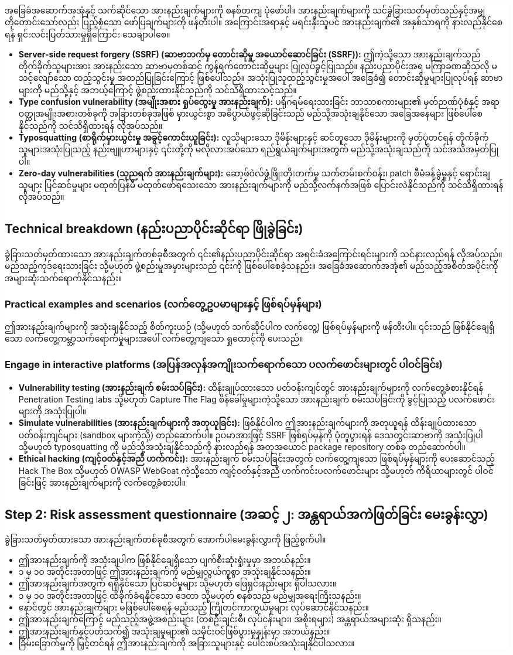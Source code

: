 အခြေခံအဆောက်အအုံနှင့် သက်ဆိုင်သော အားနည်းချက်များကို စနစ်တကျ ပုံဖော်ပါ။ အားနည်းချက်များကို သင်ခွဲခြားသတ်မှတ်သည်နှင့်အမျှ တိုတောင်းသော်လည်း ပြည့်စုံသော ဖော်ပြချက်များကို ဖန်တီးပါ။ အကြောင်းအရာနှင့် မရင်းနှီးသူပင် အားနည်းချက်၏ အနှစ်သာရကို နားလည်နိုင်စေရန် ရှင်းလင်းပြတ်သားမှုရှိကြောင်း သေချာပါစေ။

- **Server-side request forgery (SSRF) (ဆာဗာဘက်မှ တောင်းဆိုမှု အယောင်ဆောင်ခြင်း (SSRF)):** ဤကဲ့သို့သော အားနည်းချက်သည် တိုက်ခိုက်သူများအား အားနည်းသော ဆာဗာမှတစ်ဆင့် ကွန်ရက်တောင်းဆိုမှုများ ပြုလုပ်ခွင့်ပြုသည်။ နည်းပညာပိုင်းအရ မကြာခဏဆိုသလို မသင့်လျော်သော ထည့်သွင်းမှု အတည်ပြုခြင်းကြောင့် ဖြစ်ပေါ်သည်။ အသုံးပြုသူထည့်သွင်းမှုအပေါ် အခြေခံ၍ တောင်းဆိုမှုများပြုလုပ်ရန် ဆာဗာများကို မည်သို့နှင့် အဘယ့်ကြောင့် ဖွဲ့စည်းထားနိုင်သည်ကို သင်သိရှိထားသင့်သည်။
- **Type confusion vulnerability (အမျိုးအစား ရှုပ်ထွေးမှု အားနည်းချက်):** ပရိုဂရမ်ရေးသားခြင်း ဘာသာစကားများ၏ မှတ်ဉာဏ်ပုံစံနှင့် အရာဝတ္ထုအမျိုးအစားတစ်ခုကို အခြားတစ်ခုအဖြစ် မှားယွင်းစွာ အဓိပ္ပာယ်ဖွင့်ဆိုခြင်းသည် မည်သို့အသုံးချနိုင်သော အခြေအနေများ ဖြစ်ပေါ်စေနိုင်သည်ကို သင်သိရှိထားရန် လိုအပ်သည်။
- **Typosquatting (စာရိုက်မှားယွင်းမှု အခွင့်ကောင်းယူခြင်း):** လူသိများသော ဒိုမိန်းများနှင့် ဆင်တူသော ဒိုမိန်းများကို မှတ်ပုံတင်ရန် တိုက်ခိုက်သူများအသုံးပြုသည့် နည်းဗျူဟာများနှင့် ၎င်းတို့ကို မလိုလားအပ်သော ရည်ရွယ်ချက်များအတွက် မည်သို့အသုံးချသည်ကို သင်အသိအမှတ်ပြုပါ။
- **Zero-day vulnerabilities (သုညရက် အားနည်းချက်များ):** ဆော့ဖ်ဝဲလ်ဖွံ့ဖြိုးတိုးတက်မှု သက်တမ်းစက်ဝန်း၊ patch စီမံခန့်ခွဲမှုနှင့် ရောင်းချသူများ ပြင်ဆင်မှုများ မထုတ်ပြန်မီ မထုတ်ဖော်ရသေးသော အားနည်းချက်များကို မည်သို့လက်နက်အဖြစ် ပြောင်းလဲနိုင်သည်ကို သင်သိရှိထားရန် လိုအပ်သည်။

## Technical breakdown (နည်းပညာပိုင်းဆိုင်ရာ ဖြိုခွဲခြင်း)

ခွဲခြားသတ်မှတ်ထားသော အားနည်းချက်တစ်ခုစီအတွက် ၎င်း၏နည်းပညာပိုင်းဆိုင်ရာ အရင်းခံအကြောင်းရင်းများကို သင်နားလည်ရန် လိုအပ်သည်။ မည်သည့်ကုဒ်ရေးသားခြင်း သို့မဟုတ် ဖွဲ့စည်းမှုအမှားများသည် ၎င်းကို ဖြစ်ပေါ်စေခဲ့သနည်း။ အခြေခံအဆောက်အအုံ၏ မည်သည့်အစိတ်အပိုင်းကို အများဆုံးသက်ရောက်နိုင်သနည်း။

### Practical examples and scenarios (လက်တွေ့ဥပမာများနှင့် ဖြစ်ရပ်မှန်များ)

ဤအားနည်းချက်များကို အသုံးချနိုင်သည့် စိတ်ကူးယဉ် (သို့မဟုတ် သက်ဆိုင်ပါက လက်တွေ့) ဖြစ်ရပ်မှန်များကို ဖန်တီးပါ။ ၎င်းသည် ဖြစ်နိုင်ချေရှိသော လက်တွေ့ကမ္ဘာ့သက်ရောက်မှုများအပေါ် လက်တွေ့ကျသော ရှုထောင့်ကို ပေးသည်။

### Engage in interactive platforms (အပြန်အလှန်အကျိုးသက်ရောက်သော ပလက်ဖောင်းများတွင် ပါဝင်ခြင်း)

- **Vulnerability testing (အားနည်းချက် စမ်းသပ်ခြင်း):** ထိန်းချုပ်ထားသော ပတ်ဝန်းကျင်တွင် အားနည်းချက်များကို လက်တွေ့ခံစားနိုင်ရန် Penetration Testing labs သို့မဟုတ် Capture The Flag စိန်ခေါ်မှုများကဲ့သို့သော အားနည်းချက် စမ်းသပ်ခြင်းကို ခွင့်ပြုသည့် ပလက်ဖောင်းများကို အသုံးပြုပါ။
- **Simulate vulnerabilities (အားနည်းချက်များကို အတုယူခြင်း):** ဖြစ်နိုင်ပါက ဤအားနည်းချက်များကို အတုယူရန် ထိန်းချုပ်ထားသော ပတ်ဝန်းကျင်များ (sandbox များကဲ့သို့) တည်ဆောက်ပါ။ ဥပမာအားဖြင့် SSRF ဖြစ်ရပ်မှန်ကို ပုံတူပွားရန် ဒေသတွင်းဆာဗာကို အသုံးပြုပါ သို့မဟုတ် typosquatting ကို မည်သို့အသုံးချနိုင်သည်ကို နားလည်ရန် အတုအယောင် package repository တစ်ခု တည်ဆောက်ပါ။
- **Ethical hacking (ကျင့်ဝတ်နှင့်အညီ ဟက်ကင်း):** အားနည်းချက် စမ်းသပ်ခြင်းအတွက် လက်တွေ့ကျသော ဖြစ်ရပ်မှန်များကို ပေးဆောင်သည့် Hack The Box သို့မဟုတ် OWASP WebGoat ကဲ့သို့သော ကျင့်ဝတ်နှင့်အညီ ဟက်ကင်းပလက်ဖောင်းများ သို့မဟုတ် ကိရိယာများတွင် ပါဝင်ခြင်းဖြင့် အားနည်းချက်များကို လက်တွေ့ခံစားပါ။

## Step 2: Risk assessment questionnaire (အဆင့် ၂: အန္တရာယ်အကဲဖြတ်ခြင်း မေးခွန်းလွှာ)

ခွဲခြားသတ်မှတ်ထားသော အားနည်းချက်တစ်ခုစီအတွက် အောက်ပါမေးခွန်းလွှာကို ဖြည့်စွက်ပါ။

- ဤအားနည်းချက်ကို အသုံးချပါက ဖြစ်နိုင်ချေရှိသော ပျက်စီးဆုံးရှုံးမှုမှာ အဘယ်နည်း။
- ၁ မှ ၁၀ အတိုင်းအတာဖြင့် ဤအားနည်းချက်ကို မည်မျှလွယ်ကူစွာ အသုံးချနိုင်သနည်း။
- ဤအားနည်းချက်အတွက် ရရှိနိုင်သော ပြင်ဆင်မှုများ သို့မဟုတ် ဖြေရှင်းနည်းများ ရှိပါသလား။
- ၁ မှ ၁၀ အတိုင်းအတာဖြင့် ထိခိုက်ခံရနိုင်သော ဒေတာ သို့မဟုတ် စနစ်သည် မည်မျှအရေးကြီးသနည်း။
- နောင်တွင် အားနည်းချက်များ မဖြစ်ပေါ်စေရန် မည်သည့် ကြိုတင်ကာကွယ်မှုများ လုပ်ဆောင်နိုင်သနည်း။
- ဤအားနည်းချက်ကြောင့် မည်သည့်အဖွဲ့အစည်းများ (တစ်ဦးချင်းစီ၊ လုပ်ငန်းများ၊ အစိုးရများ) အန္တရာယ်အများဆုံး ရှိသနည်း။
- ဤအားနည်းချက်နှင့်ပတ်သက်၍ အသုံးချမှုများ၏ သမိုင်းဝင်ဖြစ်ပွားမှုနှုန်းမှာ အဘယ်နည်း။
- ခြိမ်းခြောက်မှုကို မြှင့်တင်ရန် ဤအားနည်းချက်ကို အခြားသူများနှင့် ပေါင်းစပ်အသုံးချနိုင်ပါသလား။
